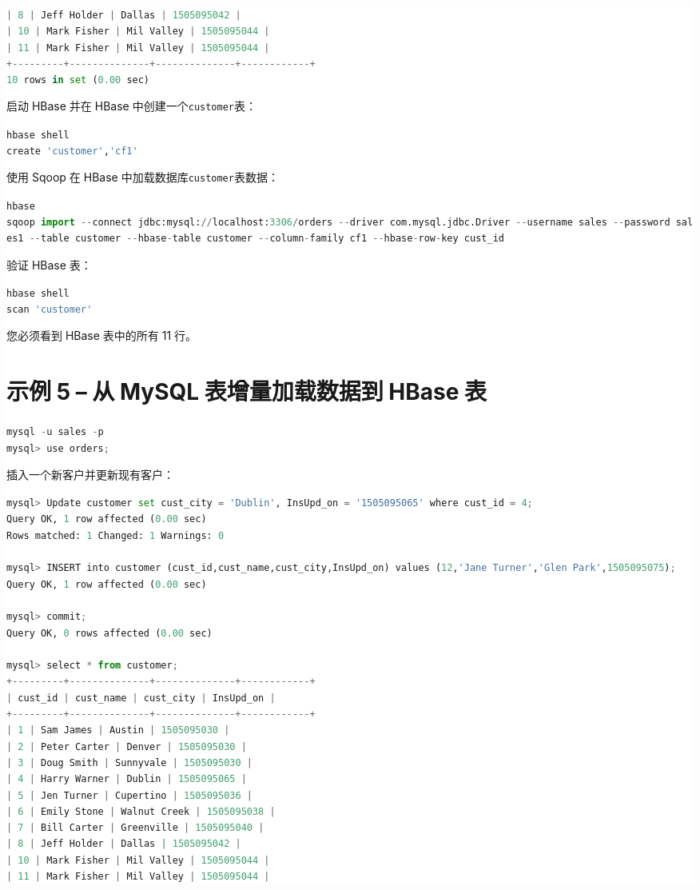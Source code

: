 ```py
| 8 | Jeff Holder | Dallas | 1505095042 |
| 10 | Mark Fisher | Mil Valley | 1505095044 |
| 11 | Mark Fisher | Mil Valley | 1505095044 |
+---------+--------------+--------------+------------+
10 rows in set (0.00 sec)
```

启动 HBase 并在 HBase 中创建一个`customer`表：

```py
hbase shell
create 'customer','cf1'
```

使用 Sqoop 在 HBase 中加载数据库`customer`表数据：

```py
hbase
sqoop import --connect jdbc:mysql://localhost:3306/orders --driver com.mysql.jdbc.Driver --username sales --password sales1 --table customer --hbase-table customer --column-family cf1 --hbase-row-key cust_id
```

验证 HBase 表：

```py
hbase shell
scan 'customer'
```

您必须看到 HBase 表中的所有 11 行。

# 示例 5 – 从 MySQL 表增量加载数据到 HBase 表

```py
mysql -u sales -p
mysql> use orders;
```

插入一个新客户并更新现有客户：

```py
mysql> Update customer set cust_city = 'Dublin', InsUpd_on = '1505095065' where cust_id = 4;
Query OK, 1 row affected (0.00 sec)
Rows matched: 1 Changed: 1 Warnings: 0

mysql> INSERT into customer (cust_id,cust_name,cust_city,InsUpd_on) values (12,'Jane Turner','Glen Park',1505095075);
Query OK, 1 row affected (0.00 sec)

mysql> commit;
Query OK, 0 rows affected (0.00 sec)

mysql> select * from customer;
+---------+--------------+--------------+------------+
| cust_id | cust_name | cust_city | InsUpd_on |
+---------+--------------+--------------+------------+
| 1 | Sam James | Austin | 1505095030 |
| 2 | Peter Carter | Denver | 1505095030 |
| 3 | Doug Smith | Sunnyvale | 1505095030 |
| 4 | Harry Warner | Dublin | 1505095065 |
| 5 | Jen Turner | Cupertino | 1505095036 |
| 6 | Emily Stone | Walnut Creek | 1505095038 |
| 7 | Bill Carter | Greenville | 1505095040 |
| 8 | Jeff Holder | Dallas | 1505095042 |
| 10 | Mark Fisher | Mil Valley | 1505095044 |
| 11 | Mark Fisher | Mil Valley | 1505095044 |
```